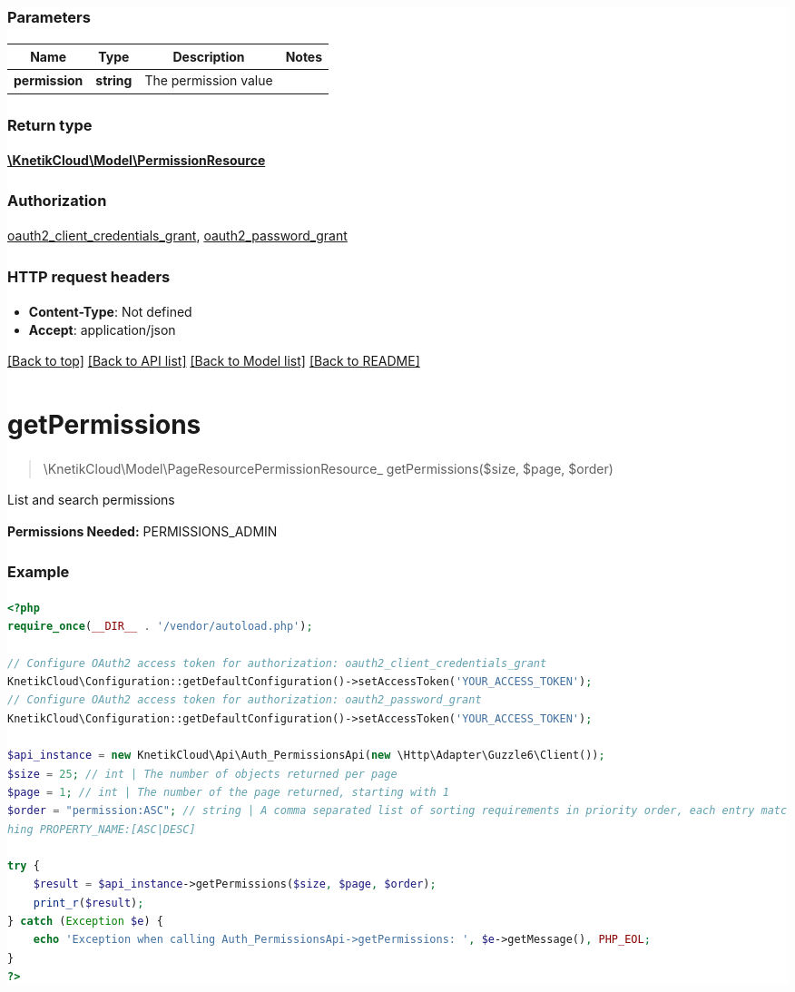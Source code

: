 ### Parameters

Name | Type | Description  | Notes
------------- | ------------- | ------------- | -------------
 **permission** | **string**| The permission value |

### Return type

[**\KnetikCloud\Model\PermissionResource**](../Model/PermissionResource.md)

### Authorization

[oauth2_client_credentials_grant](../../README.md#oauth2_client_credentials_grant), [oauth2_password_grant](../../README.md#oauth2_password_grant)

### HTTP request headers

 - **Content-Type**: Not defined
 - **Accept**: application/json

[[Back to top]](#) [[Back to API list]](../../README.md#documentation-for-api-endpoints) [[Back to Model list]](../../README.md#documentation-for-models) [[Back to README]](../../README.md)

# **getPermissions**
> \KnetikCloud\Model\PageResourcePermissionResource_ getPermissions($size, $page, $order)

List and search permissions

<b>Permissions Needed:</b> PERMISSIONS_ADMIN

### Example
```php
<?php
require_once(__DIR__ . '/vendor/autoload.php');

// Configure OAuth2 access token for authorization: oauth2_client_credentials_grant
KnetikCloud\Configuration::getDefaultConfiguration()->setAccessToken('YOUR_ACCESS_TOKEN');
// Configure OAuth2 access token for authorization: oauth2_password_grant
KnetikCloud\Configuration::getDefaultConfiguration()->setAccessToken('YOUR_ACCESS_TOKEN');

$api_instance = new KnetikCloud\Api\Auth_PermissionsApi(new \Http\Adapter\Guzzle6\Client());
$size = 25; // int | The number of objects returned per page
$page = 1; // int | The number of the page returned, starting with 1
$order = "permission:ASC"; // string | A comma separated list of sorting requirements in priority order, each entry matching PROPERTY_NAME:[ASC|DESC]

try {
    $result = $api_instance->getPermissions($size, $page, $order);
    print_r($result);
} catch (Exception $e) {
    echo 'Exception when calling Auth_PermissionsApi->getPermissions: ', $e->getMessage(), PHP_EOL;
}
?>
```
